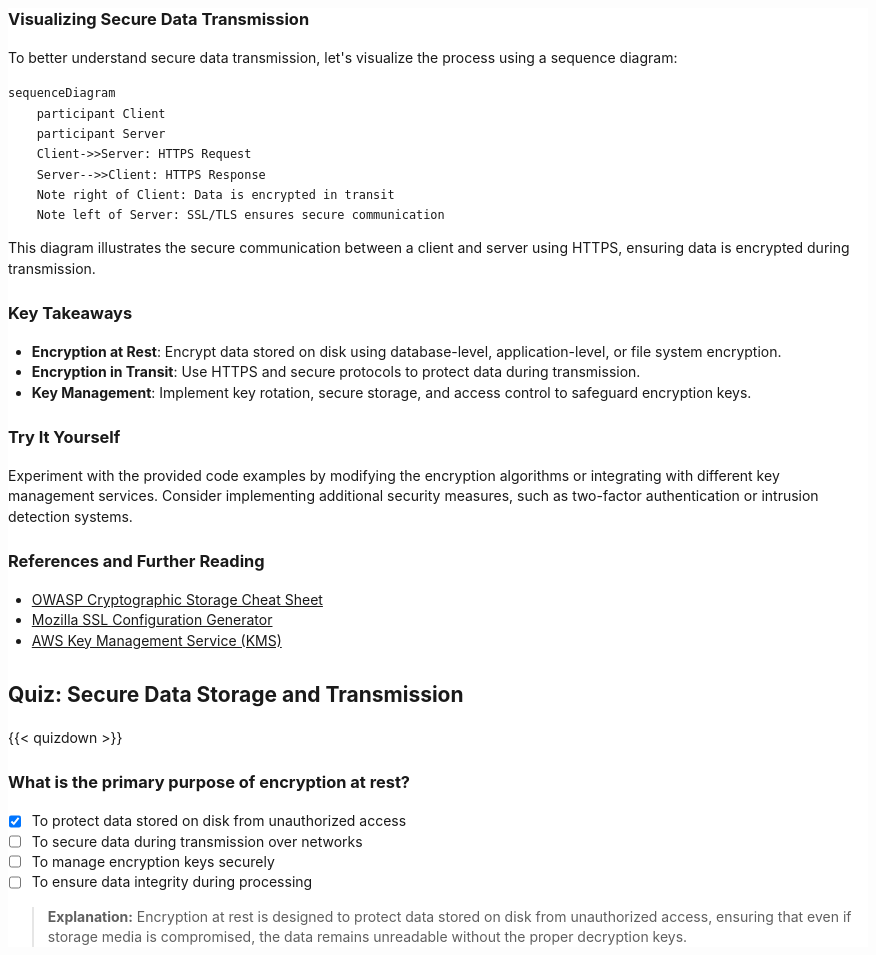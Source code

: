 ### Visualizing Secure Data Transmission

To better understand secure data transmission, let's visualize the process using a sequence diagram:

```mermaid
sequenceDiagram
    participant Client
    participant Server
    Client->>Server: HTTPS Request
    Server-->>Client: HTTPS Response
    Note right of Client: Data is encrypted in transit
    Note left of Server: SSL/TLS ensures secure communication
```

This diagram illustrates the secure communication between a client and server using HTTPS, ensuring data is encrypted during transmission.

### Key Takeaways

- **Encryption at Rest**: Encrypt data stored on disk using database-level, application-level, or file system encryption.
- **Encryption in Transit**: Use HTTPS and secure protocols to protect data during transmission.
- **Key Management**: Implement key rotation, secure storage, and access control to safeguard encryption keys.

### Try It Yourself

Experiment with the provided code examples by modifying the encryption algorithms or integrating with different key management services. Consider implementing additional security measures, such as two-factor authentication or intrusion detection systems.

### References and Further Reading

- [OWASP Cryptographic Storage Cheat Sheet](https://cheatsheetseries.owasp.org/cheatsheets/Cryptographic_Storage_Cheat_Sheet.html)
- [Mozilla SSL Configuration Generator](https://ssl-config.mozilla.org/)
- [AWS Key Management Service (KMS)](https://aws.amazon.com/kms/)

## Quiz: Secure Data Storage and Transmission

{{< quizdown >}}

### What is the primary purpose of encryption at rest?

- [x] To protect data stored on disk from unauthorized access
- [ ] To secure data during transmission over networks
- [ ] To manage encryption keys securely
- [ ] To ensure data integrity during processing

> **Explanation:** Encryption at rest is designed to protect data stored on disk from unauthorized access, ensuring that even if storage media is compromised, the data remains unreadable without the proper decryption keys.
